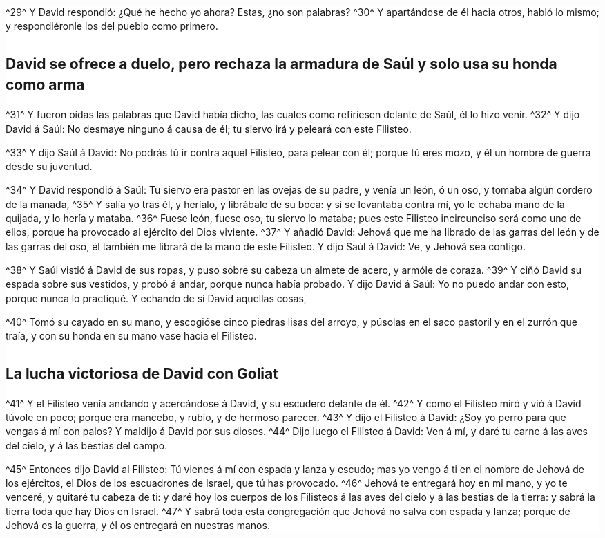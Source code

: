  
^29^ Y David respondió: ¿Qué he hecho yo ahora? Estas, ¿no son palabras? 
^30^ Y apartándose de él hacia otros, habló lo mismo; y respondiéronle los del pueblo como primero.

## David se ofrece a duelo, pero rechaza la armadura de Saúl y solo usa su honda como arma
 
^31^ Y fueron oídas las palabras que David había dicho, las cuales como refiriesen delante de Saúl, él lo hizo venir. 
^32^ Y dijo David á Saúl: No desmaye ninguno á causa de él; tu siervo irá y peleará con este Filisteo.

 
^33^ Y dijo Saúl á David: No podrás tú ir contra aquel Filisteo, para pelear con él; porque tú eres mozo, y él un hombre de guerra desde su juventud.

 
^34^ Y David respondió á Saúl: Tu siervo era pastor en las ovejas de su padre, y venía un león, ó un oso, y tomaba algún cordero de la manada, 
^35^ Y salía yo tras él, y heríalo, y librábale de su boca: y si se levantaba contra mí, yo le echaba mano de la quijada, y lo hería y mataba. 
^36^ Fuese león, fuese oso, tu siervo lo mataba; pues este Filisteo incircunciso será como uno de ellos, porque ha provocado al ejército del Dios viviente. 
^37^ Y añadió David: Jehová que me ha librado de las garras del león y de las garras del oso, él también me librará de la mano de este Filisteo. Y dijo Saúl á David: Ve, y Jehová sea contigo.

 
^38^ Y Saúl vistió á David de sus ropas, y puso sobre su cabeza un almete de acero, y armóle de coraza. 
^39^ Y ciñó David su espada sobre sus vestidos, y probó á andar, porque nunca había probado. Y dijo David á Saúl: Yo no puedo andar con esto, porque nunca lo practiqué. Y echando de sí David aquellas cosas,

 
^40^ Tomó su cayado en su mano, y escogióse cinco piedras lisas del arroyo, y púsolas en el saco pastoril y en el zurrón que traía, y con su honda en su mano vase hacia el Filisteo.

## La lucha victoriosa de David con Goliat
 
^41^ Y el Filisteo venía andando y acercándose á David, y su escudero delante de él. 
^42^ Y como el Filisteo miró y vió á David túvole en poco; porque era mancebo, y rubio, y de hermoso parecer. 
^43^ Y dijo el Filisteo á David: ¿Soy yo perro para que vengas á mí con palos? Y maldijo á David por sus dioses. 
^44^ Dijo luego el Filisteo á David: Ven á mí, y daré tu carne á las aves del cielo, y á las bestias del campo.

 
^45^ Entonces dijo David al Filisteo: Tú vienes á mí con espada y lanza y escudo; mas yo vengo á ti en el nombre de Jehová de los ejércitos, el Dios de los escuadrones de Israel, que tú has provocado. 
^46^ Jehová te entregará hoy en mi mano, y yo te venceré, y quitaré tu cabeza de ti: y daré hoy los cuerpos de los Filisteos á las aves del cielo y á las bestias de la tierra: y sabrá la tierra toda que hay Dios en Israel. 
^47^ Y sabrá toda esta congregación que Jehová no salva con espada y lanza; porque de Jehová es la guerra, y él os entregará en nuestras manos.
